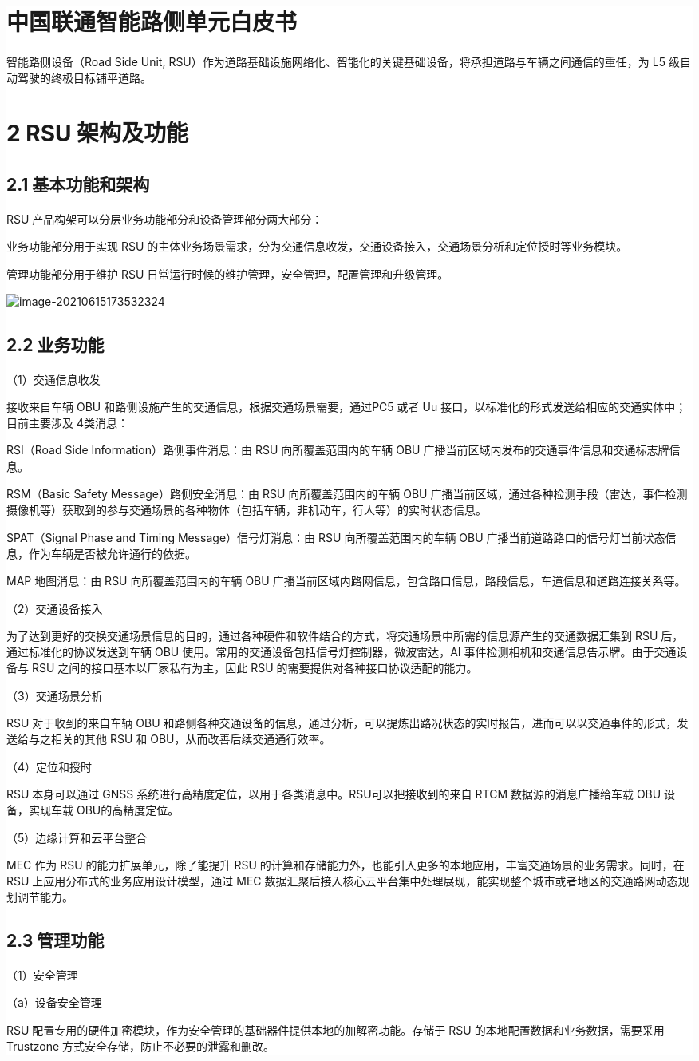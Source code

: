 # 中国联通智能路侧单元白皮书

智能路侧设备（Road Side Unit, RSU）作为道路基础设施网络化、智能化的关键基础设备，将承担道路与车辆之间通信的重任，为 L5 级自动驾驶的终极目标铺平道路。

# 2 RSU 架构及功能

## 2.1 基本功能和架构

RSU 产品构架可以分层业务功能部分和设备管理部分两大部分：

业务功能部分用于实现 RSU 的主体业务场景需求，分为交通信息收发，交通设备接入，交通场景分析和定位授时等业务模块。

管理功能部分用于维护 RSU 日常运行时候的维护管理，安全管理，配置管理和升级管理。

![image-20210615173532324](https://gitee.com/AiShiYuShiJiePingXing/img/raw/master/img/image-20210615173532324.png)

## 2.2 业务功能

（1）交通信息收发

接收来自车辆 OBU 和路侧设施产生的交通信息，根据交通场景需要，通过PC5 或者 Uu 接口，以标准化的形式发送给相应的交通实体中；目前主要涉及 4类消息：

RSI（Road Side Information）路侧事件消息：由 RSU 向所覆盖范围内的车辆 OBU 广播当前区域内发布的交通事件信息和交通标志牌信息。

RSM（Basic Safety Message）路侧安全消息：由 RSU 向所覆盖范围内的车辆 OBU 广播当前区域，通过各种检测手段（雷达，事件检测摄像机等）获取到的参与交通场景的各种物体（包括车辆，非机动车，行人等）的实时状态信息。

SPAT（Signal Phase and Timing Message）信号灯消息：由 RSU 向所覆盖范围内的车辆 OBU 广播当前道路路口的信号灯当前状态信息，作为车辆是否被允许通行的依据。

MAP 地图消息：由 RSU 向所覆盖范围内的车辆 OBU 广播当前区域内路网信息，包含路口信息，路段信息，车道信息和道路连接关系等。

（2）交通设备接入

为了达到更好的交换交通场景信息的目的，通过各种硬件和软件结合的方式，将交通场景中所需的信息源产生的交通数据汇集到 RSU 后，通过标准化的协议发送到车辆 OBU 使用。常用的交通设备包括信号灯控制器，微波雷达，AI 事件检测相机和交通信息告示牌。由于交通设备与 RSU 之间的接口基本以厂家私有为主，因此 RSU 的需要提供对各种接口协议适配的能力。

（3）交通场景分析

RSU 对于收到的来自车辆 OBU 和路侧各种交通设备的信息，通过分析，可以提炼出路况状态的实时报告，进而可以以交通事件的形式，发送给与之相关的其他 RSU 和 OBU，从而改善后续交通通行效率。

（4）定位和授时

RSU 本身可以通过 GNSS 系统进行高精度定位，以用于各类消息中。RSU可以把接收到的来自 RTCM 数据源的消息广播给车载 OBU 设备，实现车载 OBU的高精度定位。

（5）边缘计算和云平台整合

MEC 作为 RSU 的能力扩展单元，除了能提升 RSU 的计算和存储能力外，也能引入更多的本地应用，丰富交通场景的业务需求。同时，在 RSU 上应用分布式的业务应用设计模型，通过 MEC 数据汇聚后接入核心云平台集中处理展现，能实现整个城市或者地区的交通路网动态规划调节能力。

## 2.3 管理功能

（1）安全管理

（a）设备安全管理

RSU 配置专用的硬件加密模块，作为安全管理的基础器件提供本地的加解密功能。存储于 RSU 的本地配置数据和业务数据，需要采用 Trustzone 方式安全存储，防止不必要的泄露和删改。
